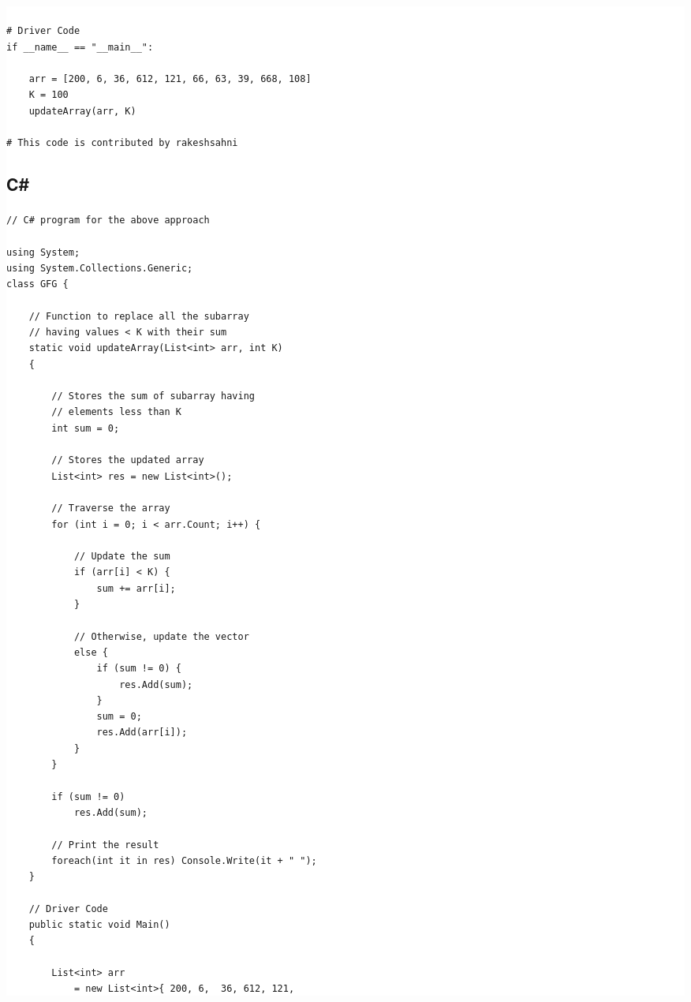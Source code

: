```

# Driver Code
if __name__ == "__main__":

    arr = [200, 6, 36, 612, 121, 66, 63, 39, 668, 108]
    K = 100
    updateArray(arr, K)

# This code is contributed by rakeshsahni
```

## C#

```
// C# program for the above approach

using System;
using System.Collections.Generic;
class GFG {

    // Function to replace all the subarray
    // having values < K with their sum
    static void updateArray(List<int> arr, int K)
    {

        // Stores the sum of subarray having
        // elements less than K
        int sum = 0;

        // Stores the updated array
        List<int> res = new List<int>();

        // Traverse the array
        for (int i = 0; i < arr.Count; i++) {

            // Update the sum
            if (arr[i] < K) {
                sum += arr[i];
            }

            // Otherwise, update the vector
            else {
                if (sum != 0) {
                    res.Add(sum);
                }
                sum = 0;
                res.Add(arr[i]);
            }
        }

        if (sum != 0)
            res.Add(sum);

        // Print the result
        foreach(int it in res) Console.Write(it + " ");
    }

    // Driver Code
    public static void Main()
    {

        List<int> arr
            = new List<int>{ 200, 6,  36, 612, 121,
```